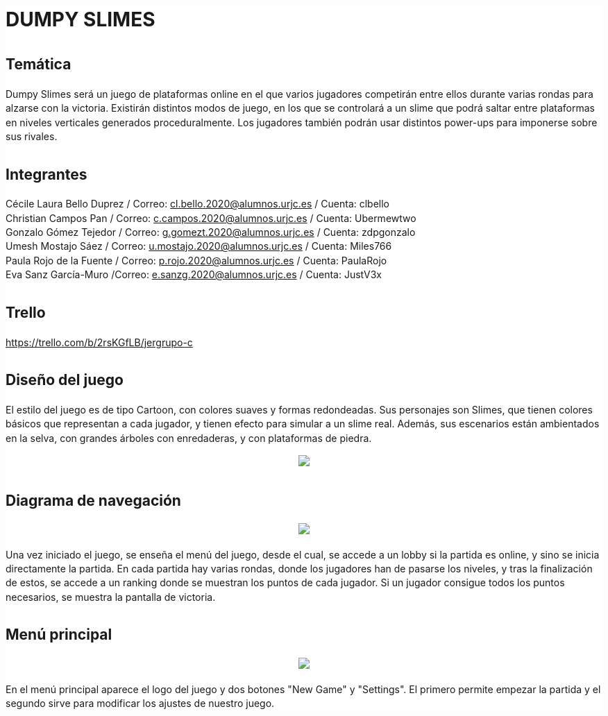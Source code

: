 # DUMPY SLIMES

## Temática
Dumpy Slimes será un juego de plataformas online en el que varios jugadores competirán entre ellos durante varias rondas para alzarse con la victoria. 
Existirán distintos modos de juego, en los que se controlará a un slime que podrá saltar entre plataformas en niveles verticales generados proceduralmente. 
Los jugadores también podrán usar distintos power-ups para imponerse sobre sus rivales.

## Integrantes
Cécile Laura Bello Duprez / Correo: cl.bello.2020@alumnos.urjc.es / Cuenta: clbello <br />
Christian Campos Pan / Correo: c.campos.2020@alumnos.urjc.es / Cuenta: Ubermewtwo <br />
Gonzalo Gómez Tejedor / Correo: g.gomezt.2020@alumnos.urjc.es / Cuenta: zdpgonzalo <br />
Umesh Mostajo Sáez / Correo: u.mostajo.2020@alumnos.urjc.es / Cuenta: Miles766 <br />
Paula Rojo de la Fuente / Correo: p.rojo.2020@alumnos.urjc.es / Cuenta: PaulaRojo <br />
Eva Sanz García-Muro /Correo: e.sanzg.2020@alumnos.urjc.es / Cuenta: JustV3x <br />

## Trello
https://trello.com/b/2rsKGfLB/jergrupo-c <br/>

## Diseño del juego
El estilo del juego es de tipo Cartoon, con colores suaves y formas redondeadas. Sus personajes son Slimes, que tienen colores básicos que representan a cada jugador, y tienen efecto para simular a un slime real. Además, sus escenarios están ambientados en la selva, con grandes árboles con enredaderas, y con plataformas de piedra.<br/>
<p align="center">
  <img src="https://user-images.githubusercontent.com/116154873/204624327-9c32ab65-33f8-4c02-a2f9-0a55238c06ef.png" width="400" heigth="400"/>
</p>

## Diagrama de navegación
<p align="center">
  <img src="https://user-images.githubusercontent.com/116154873/204655031-7999107d-e19b-4784-adb2-31b764751eb0.png" width="400" heigth="400"/>
</p>
Una vez iniciado el juego, se enseña el menú del juego, desde el cual, se accede a un lobby si la partida es online, y sino se inicia directamente la partida. En cada partida hay varias rondas, donde los jugadores han de pasarse los niveles, y tras la finalización de estos, se accede a un ranking donde se muestran los puntos de cada jugador. Si un jugador consigue todos los puntos necesarios, se muestra la pantalla de victoria.<br/>

## Menú principal
<p align="center">
  <img src="https://user-images.githubusercontent.com/116154873/204661097-f5051b96-fcb6-447f-b068-002064152856.png" width="700" heigth="700"/>

</p>
En el menú principal aparece el logo del juego y dos botones "New Game" y "Settings". El primero permite empezar la partida y el segundo sirve para modificar los ajustes de nuestro juego.
